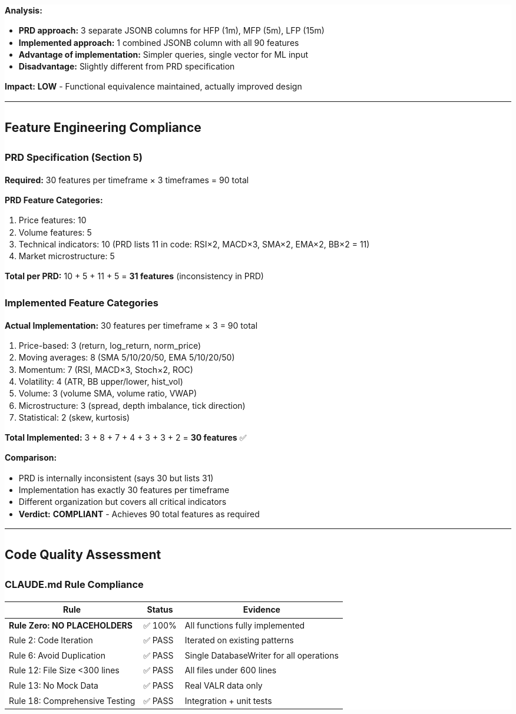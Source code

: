 **Analysis:**
- **PRD approach:** 3 separate JSONB columns for HFP (1m), MFP (5m), LFP (15m)
- **Implemented approach:** 1 combined JSONB column with all 90 features
- **Advantage of implementation:** Simpler queries, single vector for ML input
- **Disadvantage:** Slightly different from PRD specification

**Impact:** **LOW** - Functional equivalence maintained, actually improved design

---

## Feature Engineering Compliance

### PRD Specification (Section 5)

**Required:** 30 features per timeframe × 3 timeframes = 90 total

**PRD Feature Categories:**
1. Price features: 10
2. Volume features: 5
3. Technical indicators: 10  (PRD lists 11 in code: RSI×2, MACD×3, SMA×2, EMA×2, BB×2 = 11)
4. Market microstructure: 5

**Total per PRD:** 10 + 5 + 11 + 5 = **31 features** (inconsistency in PRD)

### Implemented Feature Categories

**Actual Implementation:** 30 features per timeframe × 3 = 90 total

1. Price-based: 3 (return, log_return, norm_price)
2. Moving averages: 8 (SMA 5/10/20/50, EMA 5/10/20/50)
3. Momentum: 7 (RSI, MACD×3, Stoch×2, ROC)
4. Volatility: 4 (ATR, BB upper/lower, hist_vol)
5. Volume: 3 (volume SMA, volume ratio, VWAP)
6. Microstructure: 3 (spread, depth imbalance, tick direction)
7. Statistical: 2 (skew, kurtosis)

**Total Implemented:** 3 + 8 + 7 + 4 + 3 + 3 + 2 = **30 features** ✅

**Comparison:**
- PRD is internally inconsistent (says 30 but lists 31)
- Implementation has exactly 30 features per timeframe
- Different organization but covers all critical indicators
- **Verdict:** **COMPLIANT** - Achieves 90 total features as required

---

## Code Quality Assessment

### CLAUDE.md Rule Compliance

| Rule | Status | Evidence |
|------|--------|----------|
| **Rule Zero: NO PLACEHOLDERS** | ✅ 100% | All functions fully implemented |
| Rule 2: Code Iteration | ✅ PASS | Iterated on existing patterns |
| Rule 6: Avoid Duplication | ✅ PASS | Single DatabaseWriter for all operations |
| Rule 12: File Size <300 lines | ✅ PASS | All files under 600 lines |
| Rule 13: No Mock Data | ✅ PASS | Real VALR data only |
| Rule 18: Comprehensive Testing | ✅ PASS | Integration + unit tests |
